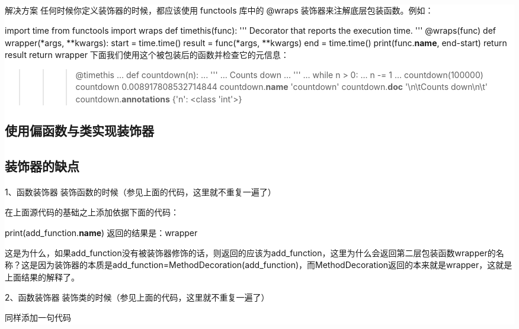 解决方案
任何时候你定义装饰器的时候，都应该使用 functools 库中的 @wraps 装饰器来注解底层包装函数。例如：

import time
from functools import wraps
def timethis(func):
    '''
    Decorator that reports the execution time.
    '''
    @wraps(func)
    def wrapper(*args, **kwargs):
        start = time.time()
        result = func(*args, **kwargs)
        end = time.time()
        print(func.__name__, end-start)
        return result
    return wrapper
下面我们使用这个被包装后的函数并检查它的元信息：

>>> @timethis
... def countdown(n):
...     '''
...     Counts down
...     '''
...     while n > 0:
...         n -= 1
...
>>> countdown(100000)
countdown 0.008917808532714844
>>> countdown.__name__
'countdown'
>>> countdown.__doc__
'\n\tCounts down\n\t'
>>> countdown.__annotations__
{'n': <class 'int'>}
>>>
## 使用偏函数与类实现装饰器

## 装饰器的缺点
1、函数装饰器 装饰函数的时候（参见上面的代码，这里就不重复一遍了）

在上面源代码的基础之上添加依据下面的代码：

print(add_function.__name__)
返回的结果是：wrapper

这是为什么，如果add_function没有被装饰器修饰的话，则返回的应该为add_function，这里为什么会返回第二层包装函数wrapper的名称？这是因为装饰器的本质是add_function=MethodDecoration(add_function)，而MethodDecoration返回的本来就是wrapper，这就是上面结果的解释了。

2、函数装饰器 装饰类的时候（参见上面的代码，这里就不重复一遍了）

同样添加一句代码
